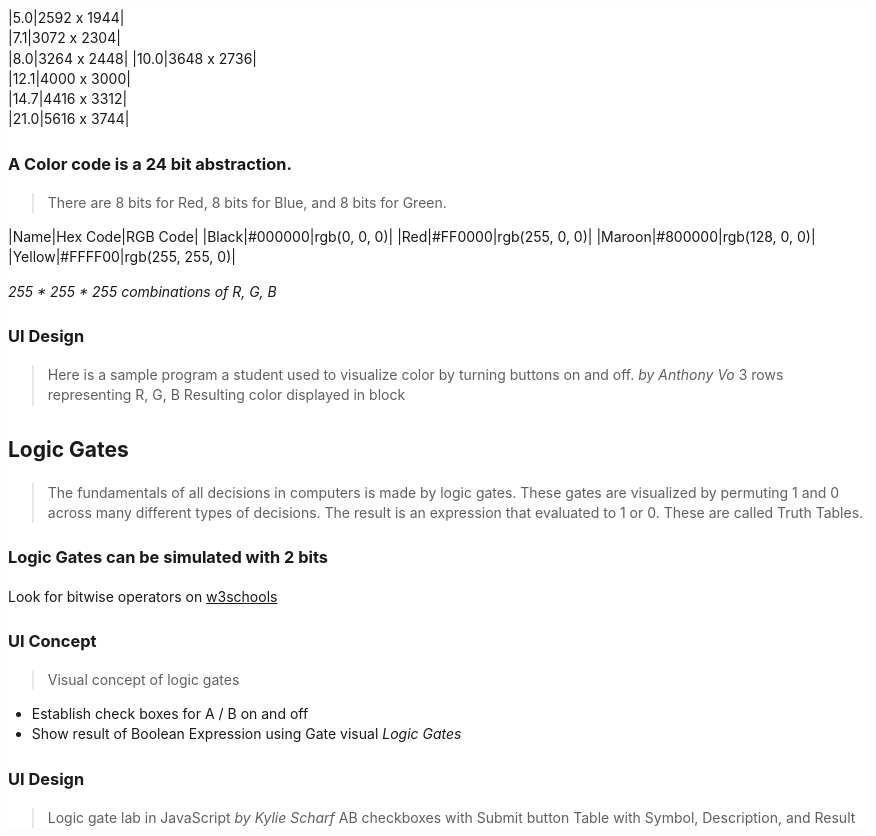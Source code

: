 |5.0|2592 x 1944|	
|7.1|3072 x 2304|	
|8.0|3264 x 2448|
|10.0|3648 x 2736|	
|12.1|4000 x 3000|	
|14.7|4416 x 3312|	
|21.0|5616 x 3744|	

### A Color code is a 24 bit abstraction.
> There are 8 bits for Red, 8 bits for Blue, and 8 bits for Green.

|Name|Hex Code|RGB Code|
|Black|#000000|rgb(0, 0, 0)|
|Red|#FF0000|rgb(255, 0, 0)|
|Maroon|#800000|rgb(128, 0, 0)|
|Yellow|#FFFF00|rgb(255, 255, 0)|

*255 * 255 * 255 combinations of R, G, B*

### UI Design
> Here is a sample program a student used to visualize color by turning buttons on and off.
*by Anthony Vo*
3 rows representing R, G, B 
Resulting color displayed in block


## Logic Gates
> The fundamentals of all decisions in computers is made by logic gates.  These gates are visualized by permuting 1 and 0 across many different types of decisions.  The result is an expression that evaluated to 1 or 0.   These are called Truth Tables.

### Logic Gates can be simulated with 2 bits
Look for bitwise operators on [w3schools](https://www.w3schools.com/js/js_bitwise.asp)

### UI Concept
> Visual concept of logic gates
- Establish check boxes for A / B on and off
- Show result of Boolean Expression using Gate visual
*Logic Gates*


### UI Design
> Logic gate lab in JavaScript
*by Kylie Scharf*
AB checkboxes with Submit button
Table with Symbol, Description, and Result
